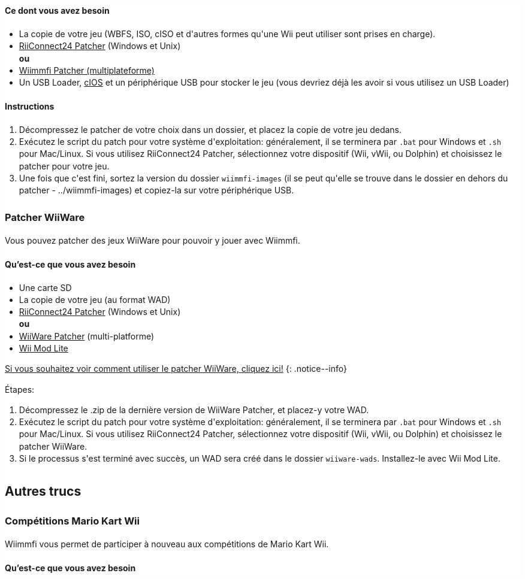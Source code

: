 #### Ce dont vous avez besoin
- La copie de votre jeu (WBFS, ISO, cISO et d'autres formes qu'une Wii peut utiliser sont prises en charge).
- [RiiConnect24 Patcher](https://github.com/RiiConnect24/RiiConnect24-Patcher/releases/) (Windows et Unix)  
**ou**
- [Wiimmfi Patcher (multiplateforme)](https://download.wiimmfi.de/patcher/wiimmfi-patcher-latest.zip)
- Un USB Loader, [cIOS](cios) et un périphérique USB pour stocker le jeu (vous devriez déjà les avoir si vous utilisez un USB Loader)

#### Instructions
1. Décompressez le patcher de votre choix dans un dossier, et placez la copie de votre jeu dedans.
2. Exécutez le script du patch pour votre système d'exploitation: généralement, il se terminera par `.bat` pour Windows et `.sh` pour Mac/Linux. Si vous utilisez RiiConnect24 Patcher, sélectionnez votre dispositif (Wii, vWii, ou Dolphin) et choisissez le patcher pour votre jeu.
3. Une fois que c'est fini, sortez la version du dossier `wiimmfi-images` (il se peut qu'elle se trouve dans le dossier en dehors du patcher - ../wiimmfi-images) et copiez-la sur votre périphérique USB.

### Patcher WiiWare
Vous pouvez patcher des jeux WiiWare pour pouvoir y jouer avec Wiimmfi.

#### Qu’est-ce que vous avez besoin

- Une carte SD
- La copie de votre jeu (au format WAD)
- [RiiConnect24 Patcher](https://github.com/RiiConnect24/RiiConnect24-Patcher/releases/) (Windows et Unix)  
**ou**
- [WiiWare Patcher](https://github.com/RiiConnect24/WiiWare-Patcher/releases) (multi-platforme)
- [Wii Mod Lite](https://github.com/RiiConnect24/Wii-Mod-Lite/releases)

[Si vous souhaitez voir comment utiliser le patcher WiiWare, cliquez ici!](wiiwarepatcher)
{: .notice--info}

Étapes:
1. Décompressez le .zip de la dernière version de WiiWare Patcher, et placez-y votre WAD.
2. Exécutez le script du patch pour votre système d'exploitation: généralement, il se terminera par `.bat` pour Windows et `.sh` pour Mac/Linux. Si vous utilisez RiiConnect24 Patcher, sélectionnez votre dispositif (Wii, vWii, ou Dolphin) et choisissez le patcher WiiWare.
3. Si le processus s'est terminé avec succès, un WAD sera créé dans le dossier `wiiware-wads`. Installez-le avec Wii Mod Lite.

## Autres trucs

### Compétitions Mario Kart Wii
Wiimmfi vous permet de participer à nouveau aux compétitions de Mario Kart Wii.

#### Qu’est-ce que vous avez besoin
